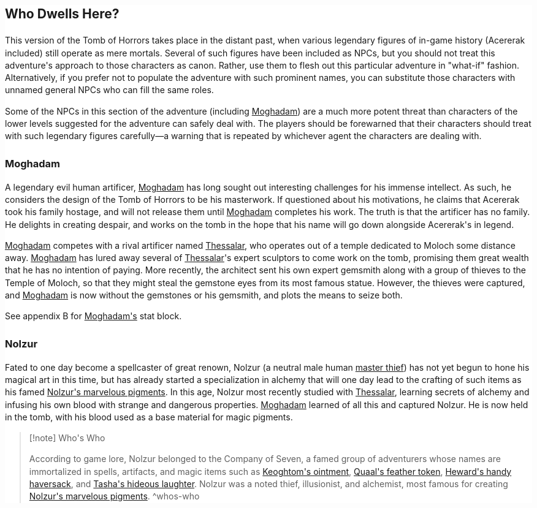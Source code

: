 ## Who Dwells Here?

This version of the Tomb of Horrors takes place in the distant past, when various legendary figures of in-game history (Acererak included) still operate as mere mortals. Several of such figures have been included as NPCs, but you should not treat this adventure's approach to those characters as canon. Rather, use them to flesh out this particular adventure in "what-if" fashion. Alternatively, if you prefer not to populate the adventure with such prominent names, you can substitute those characters with unnamed general NPCs who can fill the same roles.

Some of the NPCs in this section of the adventure (including [Moghadam](Mechanics/bestiary/npc/moghadam-imr.md)) are a much more potent threat than characters of the lower levels suggested for the adventure can safely deal with. The players should be forewarned that their characters should treat with such legendary figures carefully—a warning that is repeated by whichever agent the characters are dealing with.

### Moghadam

A legendary evil human artificer, [Moghadam](Mechanics/bestiary/npc/moghadam-imr.md) has long sought out interesting challenges for his immense intellect. As such, he considers the design of the Tomb of Horrors to be his masterwork. If questioned about his motivations, he claims that Acererak took his family hostage, and will not release them until [Moghadam](Mechanics/bestiary/npc/moghadam-imr.md) completes his work. The truth is that the artificer has no family. He delights in creating despair, and works on the tomb in the hope that his name will go down alongside Acererak's in legend.

[Moghadam](Mechanics/bestiary/npc/moghadam-imr.md) competes with a rival artificer named [Thessalar](Mechanics/bestiary/npc/thessalar-imr.md), who operates out of a temple dedicated to Moloch some distance away. [Moghadam](Mechanics/bestiary/npc/moghadam-imr.md) has lured away several of [Thessalar](Mechanics/bestiary/npc/thessalar-imr.md)'s expert sculptors to come work on the tomb, promising them great wealth that he has no intention of paying. More recently, the architect sent his own expert gemsmith along with a group of thieves to the Temple of Moloch, so that they might steal the gemstone eyes from its most famous statue. However, the thieves were captured, and [Moghadam](Mechanics/bestiary/npc/moghadam-imr.md) is now without the gemstones or his gemsmith, and plots the means to seize both.

See appendix B for [Moghadam's](Mechanics/bestiary/npc/moghadam-imr.md) stat block.

### Nolzur

Fated to one day become a spellcaster of great renown, Nolzur (a neutral male human [master thief](Mechanics/bestiary/humanoid/master-thief-mpmm.md)) has not yet begun to hone his magical art in this time, but has already started a specialization in alchemy that will one day lead to the crafting of such items as his famed [Nolzur's marvelous pigments](Mechanics/items/nolzurs-marvelous-pigments.md). In this age, Nolzur most recently studied with [Thessalar](Mechanics/bestiary/npc/thessalar-imr.md), learning secrets of alchemy and infusing his own blood with strange and dangerous properties. [Moghadam](Mechanics/bestiary/npc/moghadam-imr.md) learned of all this and captured Nolzur. He is now held in the tomb, with his blood used as a base material for magic pigments.

> [!note] Who's Who
> 
> According to game lore, Nolzur belonged to the Company of Seven, a famed group of adventurers whose names are immortalized in spells, artifacts, and magic items such as [Keoghtom's ointment](Mechanics/items/keoghtoms-ointment.md), [Quaal's feather token](Mechanics/items/quaals-feather-token-dmg.md), [Heward's handy haversack](Mechanics/items/hewards-handy-haversack.md), and [Tasha's hideous laughter](Mechanics/spells/tashas-hideous-laughter.md). Nolzur was a noted thief, illusionist, and alchemist, most famous for creating [Nolzur's marvelous pigments](Mechanics/items/nolzurs-marvelous-pigments.md).
^whos-who
